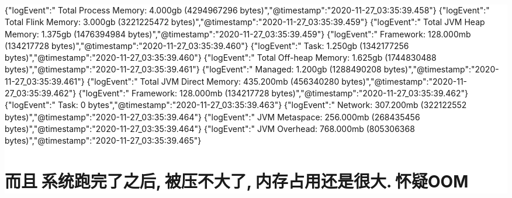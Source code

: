 

{"logEvent":"  Total Process Memory:          4.000gb (4294967296 bytes)","@timestamp":"2020-11-27_03:35:39.458"}
{"logEvent":"    Total Flink Memory:          3.000gb (3221225472 bytes)","@timestamp":"2020-11-27_03:35:39.459"}
{"logEvent":"      Total JVM Heap Memory:     1.375gb (1476394984 bytes)","@timestamp":"2020-11-27_03:35:39.459"}
{"logEvent":"        Framework:               128.000mb (134217728 bytes)","@timestamp":"2020-11-27_03:35:39.460"}
{"logEvent":"        Task:                    1.250gb (1342177256 bytes)","@timestamp":"2020-11-27_03:35:39.460"}
{"logEvent":"      Total Off-heap Memory:     1.625gb (1744830488 bytes)","@timestamp":"2020-11-27_03:35:39.461"}
{"logEvent":"        Managed:                 1.200gb (1288490208 bytes)","@timestamp":"2020-11-27_03:35:39.461"}
{"logEvent":"        Total JVM Direct Memory: 435.200mb (456340280 bytes)","@timestamp":"2020-11-27_03:35:39.462"}
{"logEvent":"          Framework:             128.000mb (134217728 bytes)","@timestamp":"2020-11-27_03:35:39.462"}
{"logEvent":"          Task:                  0 bytes","@timestamp":"2020-11-27_03:35:39.463"}
{"logEvent":"          Network:               307.200mb (322122552 bytes)","@timestamp":"2020-11-27_03:35:39.464"}
{"logEvent":"    JVM Metaspace:               256.000mb (268435456 bytes)","@timestamp":"2020-11-27_03:35:39.464"}
{"logEvent":"    JVM Overhead:                768.000mb (805306368 bytes)","@timestamp":"2020-11-27_03:35:39.465"}







# 而且 系统跑完了之后, 被压不大了, 内存占用还是很大. 怀疑OOM